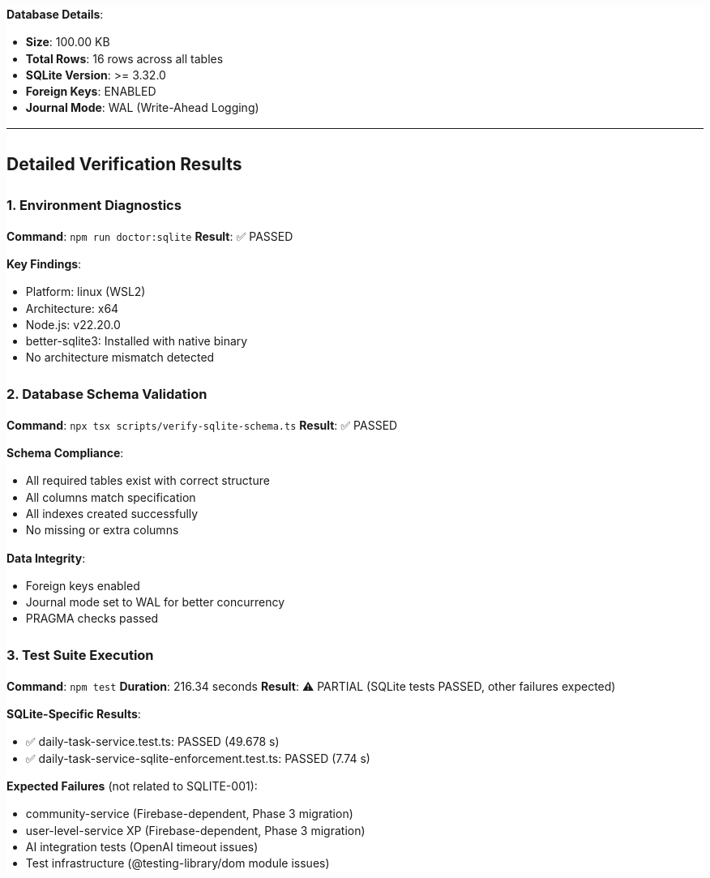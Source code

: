 **Database Details**:
- **Size**: 100.00 KB
- **Total Rows**: 16 rows across all tables
- **SQLite Version**: >= 3.32.0
- **Foreign Keys**: ENABLED
- **Journal Mode**: WAL (Write-Ahead Logging)

---

## Detailed Verification Results

### 1. Environment Diagnostics

**Command**: `npm run doctor:sqlite`
**Result**: ✅ PASSED

**Key Findings**:
- Platform: linux (WSL2)
- Architecture: x64
- Node.js: v22.20.0
- better-sqlite3: Installed with native binary
- No architecture mismatch detected

### 2. Database Schema Validation

**Command**: `npx tsx scripts/verify-sqlite-schema.ts`
**Result**: ✅ PASSED

**Schema Compliance**:
- All required tables exist with correct structure
- All columns match specification
- All indexes created successfully
- No missing or extra columns

**Data Integrity**:
- Foreign keys enabled
- Journal mode set to WAL for better concurrency
- PRAGMA checks passed

### 3. Test Suite Execution

**Command**: `npm test`
**Duration**: 216.34 seconds
**Result**: ⚠️ PARTIAL (SQLite tests PASSED, other failures expected)

**SQLite-Specific Results**:
- ✅ daily-task-service.test.ts: PASSED (49.678 s)
- ✅ daily-task-service-sqlite-enforcement.test.ts: PASSED (7.74 s)

**Expected Failures** (not related to SQLITE-001):
- community-service (Firebase-dependent, Phase 3 migration)
- user-level-service XP (Firebase-dependent, Phase 3 migration)
- AI integration tests (OpenAI timeout issues)
- Test infrastructure (@testing-library/dom module issues)
